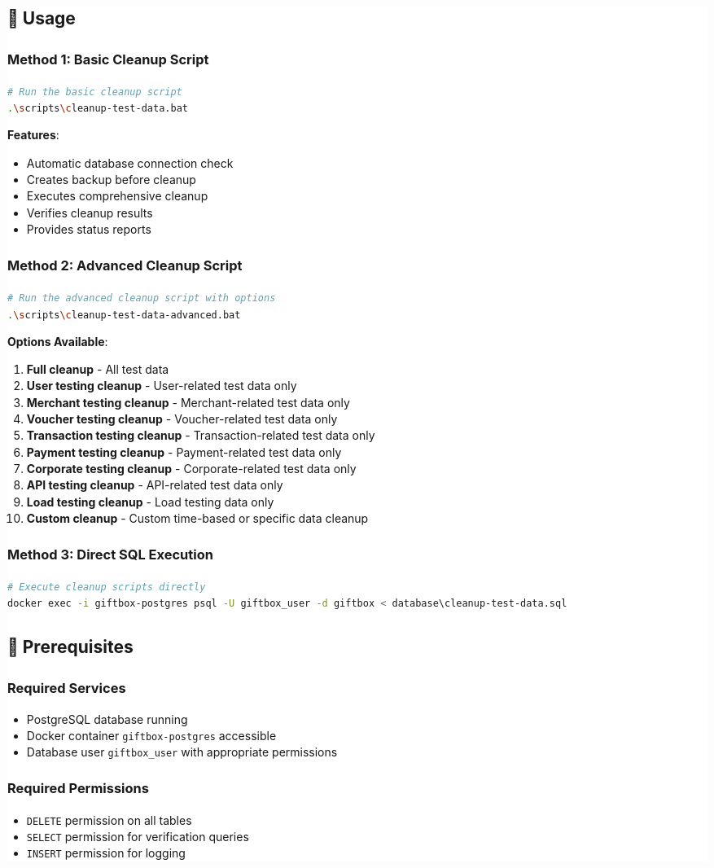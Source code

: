 ## 🚀 Usage

### Method 1: Basic Cleanup Script

```bash
# Run the basic cleanup script
.\scripts\cleanup-test-data.bat
```

**Features**:
- Automatic database connection check
- Creates backup before cleanup
- Executes comprehensive cleanup
- Verifies cleanup results
- Provides status reports

### Method 2: Advanced Cleanup Script

```bash
# Run the advanced cleanup script with options
.\scripts\cleanup-test-data-advanced.bat
```

**Options Available**:
1. **Full cleanup** - All test data
2. **User testing cleanup** - User-related test data only
3. **Merchant testing cleanup** - Merchant-related test data only
4. **Voucher testing cleanup** - Voucher-related test data only
5. **Transaction testing cleanup** - Transaction-related test data only
6. **Payment testing cleanup** - Payment-related test data only
7. **Corporate testing cleanup** - Corporate-related test data only
8. **API testing cleanup** - API-related test data only
9. **Load testing cleanup** - Load testing data only
0. **Custom cleanup** - Custom time-based or specific data cleanup

### Method 3: Direct SQL Execution

```bash
# Execute cleanup scripts directly
docker exec -i giftbox-postgres psql -U giftbox_user -d giftbox < database\cleanup-test-data.sql
```

## 🔧 Prerequisites

### Required Services
- PostgreSQL database running
- Docker container `giftbox-postgres` accessible
- Database user `giftbox_user` with appropriate permissions

### Required Permissions
- `DELETE` permission on all tables
- `SELECT` permission for verification queries
- `INSERT` permission for logging
